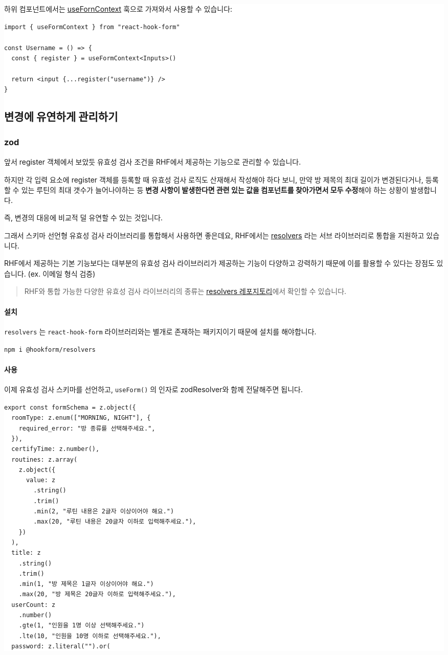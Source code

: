 하위 컴포넌트에서는 [useFornContext](https://react-hook-form.com/docs/useformcontext) 훅으로 가져와서 사용할 수 있습니다:

```tsx
import { useFormContext } from "react-hook-form"

const Username = () => {
  const { register } = useFormContext<Inputs>()

  return <input {...register("username")} />
}
```

## 변경에 유연하게 관리하기

### zod

앞서 register 객체에서 보았듯 유효성 검사 조건을 RHF에서 제공하는 기능으로 관리할 수 있습니다.

하지만 각 입력 요소에 register 객체를 등록할 때 유효성 검사 로직도 산재해서 작성해야 하다 보니, 만약 방 제목의 최대 길이가 변경된다거나, 등록할 수 있는 루틴의 최대 갯수가 늘어나야하는 등 **변경 사항이 발생한다면 관련 있는 값을 컴포넌트를 찾아가면서 모두 수정**해야 하는 상황이 발생합니다.

즉, 변경의 대응에 비교적 덜 유연할 수 있는 것입니다.

그래서 스키마 선언형 유효성 검사 라이브러리를 통합해서 사용하면 좋은데요, RHF에서는 [resolvers](https://github.com/react-hook-form/resolvers) 라는 서브 라이브러리로 통합을 지원하고 있습니다.

RHF에서 제공하는 기본 기능보다는 대부분의 유효성 검사 라이브러리가 제공하는 기능이 다양하고 강력하기 때문에 이를 활용할 수 있다는 장점도 있습니다. (ex. 이메일 형식 검증)

> RHF와 통합 가능한 다양한 유효성 검사 라이브러리의 종류는 [resolvers 레포지토리](https://github.com/react-hook-form/resolvers)에서 확인할 수 있습니다.

#### 설치

`resolvers` 는 `react-hook-form` 라이브러리와는 별개로 존재하는 패키지이기 때문에 설치를 해야합니다.

```sh
npm i @hookform/resolvers
```

#### 사용

이제 유효성 검사 스키마를 선언하고, `useForm()` 의 인자로 zodResolver와 함께 전달해주면 됩니다.

```tsx
export const formSchema = z.object({
  roomType: z.enum(["MORNING, NIGHT"], {
    required_error: "방 종류를 선택해주세요.",
  }),
  certifyTime: z.number(),
  routines: z.array(
    z.object({
      value: z
        .string()
        .trim()
        .min(2, "루틴 내용은 2글자 이상이어야 해요.")
        .max(20, "루틴 내용은 20글자 이하로 입력해주세요."),
    })
  ),
  title: z
    .string()
    .trim()
    .min(1, "방 제목은 1글자 이상이어야 해요.")
    .max(20, "방 제목은 20글자 이하로 입력해주세요."),
  userCount: z
    .number()
    .gte(1, "인원을 1명 이상 선택해주세요.")
    .lte(10, "인원을 10명 이하로 선택해주세요."),
  password: z.literal("").or(
```